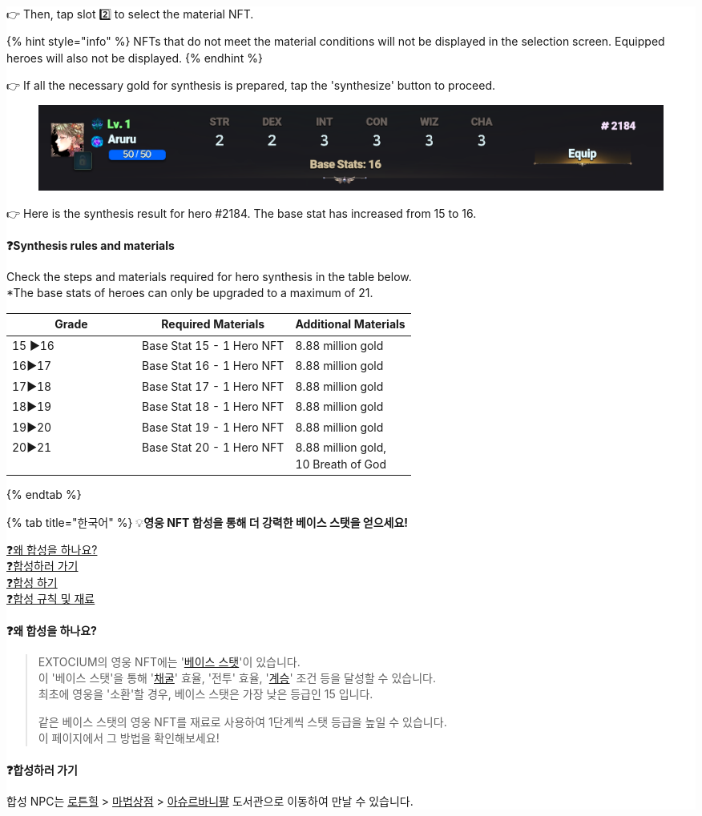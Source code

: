👉 Then, tap slot 2️⃣ to select the material NFT.

{% hint style="info" %}
NFTs that do not meet the material conditions will not be displayed in the selection screen. Equipped heroes will also not be displayed.
{% endhint %}

👉 If all the necessary gold for synthesis is prepared, tap the 'synthesize' button to proceed.

<figure><img src="../../.gitbook/assets/image (689).png" alt=""><figcaption></figcaption></figure>

👉 Here is the synthesis result for hero #2184. The base stat has increased from 15 to 16.

#### ❓Synthesis rules and materials

Check the steps and materials required for hero synthesis in the table below. \
\*The base stats of heroes can only be upgraded to a maximum of 21.

<table><thead><tr><th width="148">Grade</th><th>Required Materials</th><th>Additional Materials</th></tr></thead><tbody><tr><td>15 ▶️16</td><td>Base Stat 15 - 1 Hero NFT</td><td>8.88 million gold</td></tr><tr><td>16▶️17</td><td>Base Stat 16 - 1 Hero NFT</td><td>8.88 million gold</td></tr><tr><td>17▶️18</td><td>Base Stat 17 - 1 Hero NFT</td><td>8.88 million gold</td></tr><tr><td>18▶️19</td><td>Base Stat 18 - 1 Hero NFT</td><td>8.88 million gold</td></tr><tr><td>19▶️20</td><td>Base Stat 19 - 1 Hero NFT</td><td>8.88 million gold</td></tr><tr><td>20▶️21</td><td>Base Stat 20 - 1 Hero NFT</td><td>8.88 million gold, <br>10 Breath of God</td></tr></tbody></table>
{% endtab %}

{% tab title="한국어" %}
💡**영웅 NFT 합성을 통해 더 강력한 베이스 스탯을 얻으세요!**

[❓왜 합성을 하나요?](synthesis.md#undefined-2)\
[❓합성하러 가기](synthesis.md#undefined-3)\
[❓합성 하기](synthesis.md#undefined-4)\
[❓합성 규칙 및 재료](synthesis.md#undefined-5)

#### ❓왜 합성을 하나요?

> EXTOCIUM의 영웅 NFT에는 '[베이스 스탯](../../getting-started-guide/heroes/basic-heroes/#undefined-1)'이 있습니다. \
> 이 '베이스 스탯'을 통해 '[채굴](../../getting-started-guide/mining-settings/#undefined-1)' 효율, '전투' 효율, '[계승](succession/#undefined-1)' 조건 등을 달성할 수 있습니다. \
> 최초에 영웅을 '소환'할 경우, 베이스 스탯은 가장 낮은 등급인 15 입니다.&#x20;
>
> 같은 베이스 스탯의 영웅 NFT를 재료로 사용하여 1단계씩 스탯 등급을 높일 수 있습니다. \
> 이 페이지에서 그 방법을 확인해보세요!

#### ❓합성하러 가기

합성 NPC는 [로튼힐](../../field-info/rotten-hill/#undefined-1) > [마법상점](../../field-info/rotten-hill/magic-shop/) > [아슈르바니팔](../../field-info/rotten-hill/magic-shop/ashurbanipal-library/#undefined-1) 도서관으로 이동하여 만날 수 있습니다.
